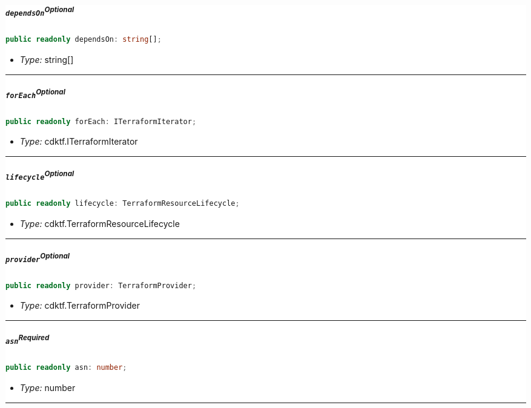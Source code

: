 ##### `dependsOn`<sup>Optional</sup> <a name="dependsOn" id="@cdktf/provider-cloudflare.dataCloudflareBotnetFeedConfigAsn.DataCloudflareBotnetFeedConfigAsn.property.dependsOn"></a>

```typescript
public readonly dependsOn: string[];
```

- *Type:* string[]

---

##### `forEach`<sup>Optional</sup> <a name="forEach" id="@cdktf/provider-cloudflare.dataCloudflareBotnetFeedConfigAsn.DataCloudflareBotnetFeedConfigAsn.property.forEach"></a>

```typescript
public readonly forEach: ITerraformIterator;
```

- *Type:* cdktf.ITerraformIterator

---

##### `lifecycle`<sup>Optional</sup> <a name="lifecycle" id="@cdktf/provider-cloudflare.dataCloudflareBotnetFeedConfigAsn.DataCloudflareBotnetFeedConfigAsn.property.lifecycle"></a>

```typescript
public readonly lifecycle: TerraformResourceLifecycle;
```

- *Type:* cdktf.TerraformResourceLifecycle

---

##### `provider`<sup>Optional</sup> <a name="provider" id="@cdktf/provider-cloudflare.dataCloudflareBotnetFeedConfigAsn.DataCloudflareBotnetFeedConfigAsn.property.provider"></a>

```typescript
public readonly provider: TerraformProvider;
```

- *Type:* cdktf.TerraformProvider

---

##### `asn`<sup>Required</sup> <a name="asn" id="@cdktf/provider-cloudflare.dataCloudflareBotnetFeedConfigAsn.DataCloudflareBotnetFeedConfigAsn.property.asn"></a>

```typescript
public readonly asn: number;
```

- *Type:* number

---